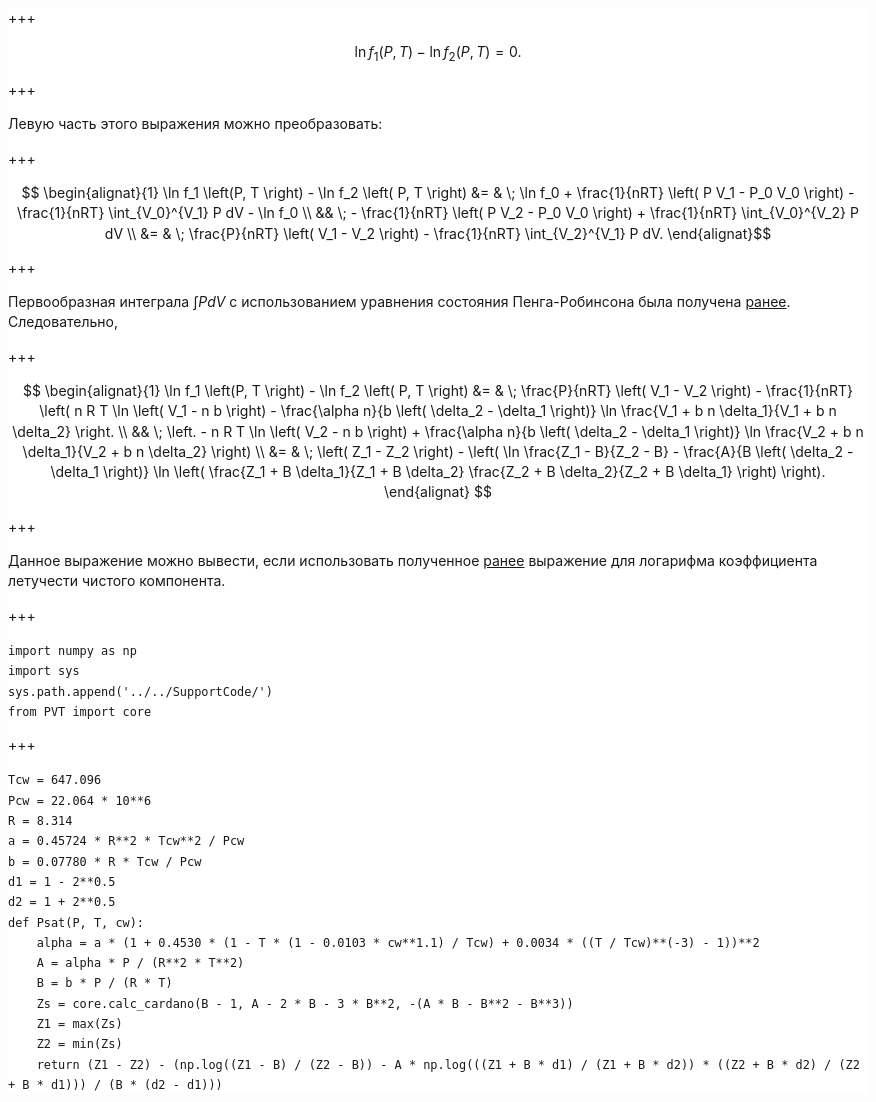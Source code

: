 +++

$$ \ln f_1 \left(P, T \right) - \ln f_2 \left( P, T \right) = 0.$$

+++

Левую часть этого выражения можно преобразовать:

+++

$$ \begin{alignat}{1}
\ln f_1 \left(P, T \right) - \ln f_2 \left( P, T \right)
&= & \; \ln f_0 + \frac{1}{nRT} \left( P V_1 - P_0 V_0 \right) - \frac{1}{nRT} \int_{V_0}^{V_1} P dV - \ln f_0 \\
&& \; - \frac{1}{nRT} \left( P V_2 - P_0 V_0 \right) + \frac{1}{nRT} \int_{V_0}^{V_2} P dV \\
&= & \; \frac{P}{nRT} \left( V_1 - V_2 \right) - \frac{1}{nRT} \int_{V_2}^{V_1} P dV.
\end{alignat}$$

+++

Первообразная интеграла $\int P dV$ с использованием уравнения состояния Пенга-Робинсона была получена [ранее](./EOS-2-SRK-PR.html#pvt-eos-srk_pr-fugacity_coefficient). Следовательно,

+++

$$ \begin{alignat}{1}
\ln f_1 \left(P, T \right) - \ln f_2 \left( P, T \right)
&= & \; \frac{P}{nRT} \left( V_1 - V_2 \right) - \frac{1}{nRT} \left( n R T \ln \left( V_1 - n b \right) - \frac{\alpha n}{b \left( \delta_2 - \delta_1 \right)} \ln \frac{V_1 + b n \delta_1}{V_1 + b n \delta_2} \right. \\
&& \; \left. - n R T \ln \left( V_2 - n b \right) + \frac{\alpha n}{b \left( \delta_2 - \delta_1 \right)} \ln \frac{V_2 + b n \delta_1}{V_2 + b n \delta_2} \right) \\
&= & \; \left( Z_1 - Z_2 \right) - \left( \ln \frac{Z_1 - B}{Z_2 - B} - \frac{A}{B \left( \delta_2 - \delta_1 \right)} \ln \left( \frac{Z_1 + B \delta_1}{Z_1 + B \delta_2} \frac{Z_2 + B \delta_2}{Z_2 + B \delta_1} \right) \right).
\end{alignat} $$

+++

Данное выражение можно вывести, если использовать полученное [ранее](./EOS-2-SRK-PR.html#pvt-eos-srk_pr-fugacity_coeff-pt) выражение для логарифма коэффициента летучести чистого компонента.

+++

```{code-cell} ipython3
import numpy as np
import sys
sys.path.append('../../SupportCode/')
from PVT import core
```

+++

```{code-cell} ipython3
Tcw = 647.096
Pcw = 22.064 * 10**6
R = 8.314
a = 0.45724 * R**2 * Tcw**2 / Pcw
b = 0.07780 * R * Tcw / Pcw
d1 = 1 - 2**0.5
d2 = 1 + 2**0.5
def Psat(P, T, cw):
    alpha = a * (1 + 0.4530 * (1 - T * (1 - 0.0103 * cw**1.1) / Tcw) + 0.0034 * ((T / Tcw)**(-3) - 1))**2
    A = alpha * P / (R**2 * T**2)
    B = b * P / (R * T)
    Zs = core.calc_cardano(B - 1, A - 2 * B - 3 * B**2, -(A * B - B**2 - B**3))
    Z1 = max(Zs)
    Z2 = min(Zs)
    return (Z1 - Z2) - (np.log((Z1 - B) / (Z2 - B)) - A * np.log(((Z1 + B * d1) / (Z1 + B * d2)) * ((Z2 + B * d2) / (Z2 + B * d1))) / (B * (d2 - d1)))
```